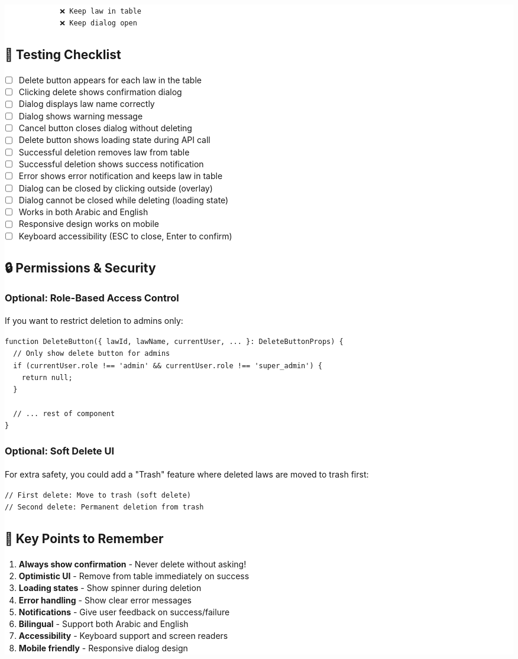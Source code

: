 ```
             ❌ Keep law in table
             ❌ Keep dialog open
```

## 🧪 Testing Checklist

- [ ] Delete button appears for each law in the table
- [ ] Clicking delete shows confirmation dialog
- [ ] Dialog displays law name correctly
- [ ] Dialog shows warning message
- [ ] Cancel button closes dialog without deleting
- [ ] Delete button shows loading state during API call
- [ ] Successful deletion removes law from table
- [ ] Successful deletion shows success notification
- [ ] Error shows error notification and keeps law in table
- [ ] Dialog can be closed by clicking outside (overlay)
- [ ] Dialog cannot be closed while deleting (loading state)
- [ ] Works in both Arabic and English
- [ ] Responsive design works on mobile
- [ ] Keyboard accessibility (ESC to close, Enter to confirm)

## 🔒 Permissions & Security

### Optional: Role-Based Access Control

If you want to restrict deletion to admins only:

```tsx
function DeleteButton({ lawId, lawName, currentUser, ... }: DeleteButtonProps) {
  // Only show delete button for admins
  if (currentUser.role !== 'admin' && currentUser.role !== 'super_admin') {
    return null;
  }
  
  // ... rest of component
}
```

### Optional: Soft Delete UI

For extra safety, you could add a "Trash" feature where deleted laws are moved to trash first:

```tsx
// First delete: Move to trash (soft delete)
// Second delete: Permanent deletion from trash
```

## 📌 Key Points to Remember

1. **Always show confirmation** - Never delete without asking!
2. **Optimistic UI** - Remove from table immediately on success
3. **Loading states** - Show spinner during deletion
4. **Error handling** - Show clear error messages
5. **Notifications** - Give user feedback on success/failure
6. **Bilingual** - Support both Arabic and English
7. **Accessibility** - Keyboard support and screen readers
8. **Mobile friendly** - Responsive dialog design
